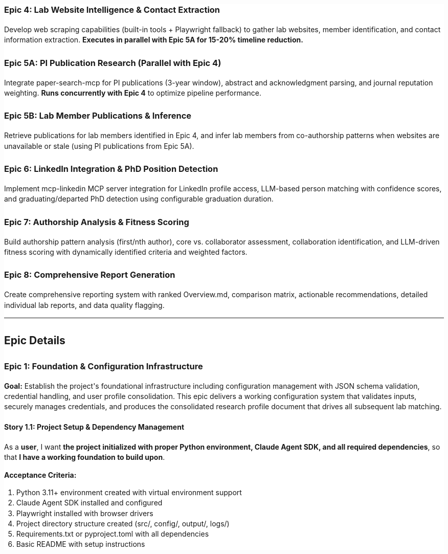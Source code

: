 ### Epic 4: Lab Website Intelligence & Contact Extraction
Develop web scraping capabilities (built-in tools + Playwright fallback) to gather lab websites, member identification, and contact information extraction. **Executes in parallel with Epic 5A for 15-20% timeline reduction.**

### Epic 5A: PI Publication Research (Parallel with Epic 4)
Integrate paper-search-mcp for PI publications (3-year window), abstract and acknowledgment parsing, and journal reputation weighting. **Runs concurrently with Epic 4** to optimize pipeline performance.

### Epic 5B: Lab Member Publications & Inference
Retrieve publications for lab members identified in Epic 4, and infer lab members from co-authorship patterns when websites are unavailable or stale (using PI publications from Epic 5A).

### Epic 6: LinkedIn Integration & PhD Position Detection
Implement mcp-linkedin MCP server integration for LinkedIn profile access, LLM-based person matching with confidence scores, and graduating/departed PhD detection using configurable graduation duration.

### Epic 7: Authorship Analysis & Fitness Scoring
Build authorship pattern analysis (first/nth author), core vs. collaborator assessment, collaboration identification, and LLM-driven fitness scoring with dynamically identified criteria and weighted factors.

### Epic 8: Comprehensive Report Generation
Create comprehensive reporting system with ranked Overview.md, comparison matrix, actionable recommendations, detailed individual lab reports, and data quality flagging.

---

## Epic Details

### Epic 1: Foundation & Configuration Infrastructure

**Goal:** Establish the project's foundational infrastructure including configuration management with JSON schema validation, credential handling, and user profile consolidation. This epic delivers a working configuration system that validates inputs, securely manages credentials, and produces the consolidated research profile document that drives all subsequent lab matching.

#### Story 1.1: Project Setup & Dependency Management

As a **user**,
I want **the project initialized with proper Python environment, Claude Agent SDK, and all required dependencies**,
so that **I have a working foundation to build upon**.

**Acceptance Criteria:**
1. Python 3.11+ environment created with virtual environment support
2. Claude Agent SDK installed and configured
3. Playwright installed with browser drivers
4. Project directory structure created (src/, config/, output/, logs/)
5. Requirements.txt or pyproject.toml with all dependencies
6. Basic README with setup instructions
